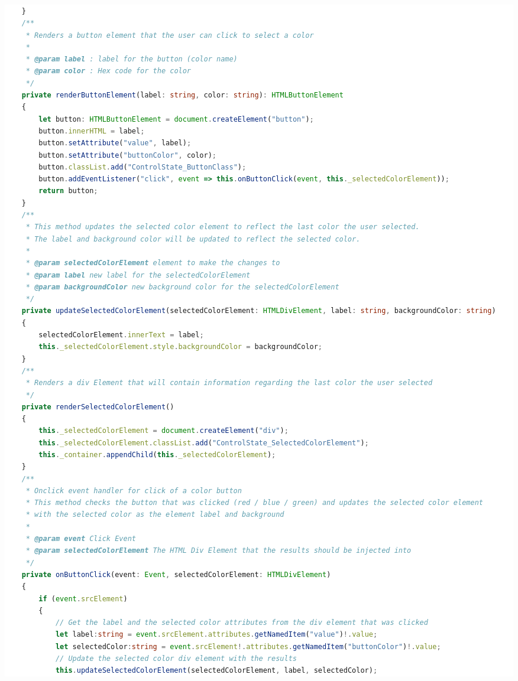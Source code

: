 ```TypeScript
	}
	/**
	 * Renders a button element that the user can click to select a color
	 * 
	 * @param label : label for the button (color name)
	 * @param color : Hex code for the color
	 */
	private renderButtonElement(label: string, color: string): HTMLButtonElement
	{
		let button: HTMLButtonElement = document.createElement("button");
		button.innerHTML = label;
		button.setAttribute("value", label);
		button.setAttribute("buttonColor", color);
		button.classList.add("ControlState_ButtonClass");
		button.addEventListener("click", event => this.onButtonClick(event, this._selectedColorElement));
		return button;
	}
	/**
	 * This method updates the selected color element to reflect the last color the user selected.
	 * The label and background color will be updated to reflect the selected color.
	 * 
	 * @param selectedColorElement element to make the changes to 
	 * @param label new label for the selectedColorElement
	 * @param backgroundColor new background color for the selectedColorElement
	 */
	private updateSelectedColorElement(selectedColorElement: HTMLDivElement, label: string, backgroundColor: string)
	{
		selectedColorElement.innerText = label;
		this._selectedColorElement.style.backgroundColor = backgroundColor;
	}
	/** 
	 * Renders a div Element that will contain information regarding the last color the user selected
	 */
	private renderSelectedColorElement()
	{
		this._selectedColorElement = document.createElement("div");
		this._selectedColorElement.classList.add("ControlState_SelectedColorElement");
		this._container.appendChild(this._selectedColorElement);
	}
	/**
	 * Onclick event handler for click of a color button
	 * This method checks the button that was clicked (red / blue / green) and updates the selected color element
	 * with the selected color as the element label and background
	 * 
	 * @param event Click Event
	 * @param selectedColorElement The HTML Div Element that the results should be injected into 
	 */
	private onButtonClick(event: Event, selectedColorElement: HTMLDivElement)
	{
		if (event.srcElement)
		{
			// Get the label and the selected color attributes from the div element that was clicked
			let label:string = event.srcElement.attributes.getNamedItem("value")!.value;
			let selectedColor:string = event.srcElement!.attributes.getNamedItem("buttonColor")!.value;
			// Update the selected color div element with the results
			this.updateSelectedColorElement(selectedColorElement, label, selectedColor);
```